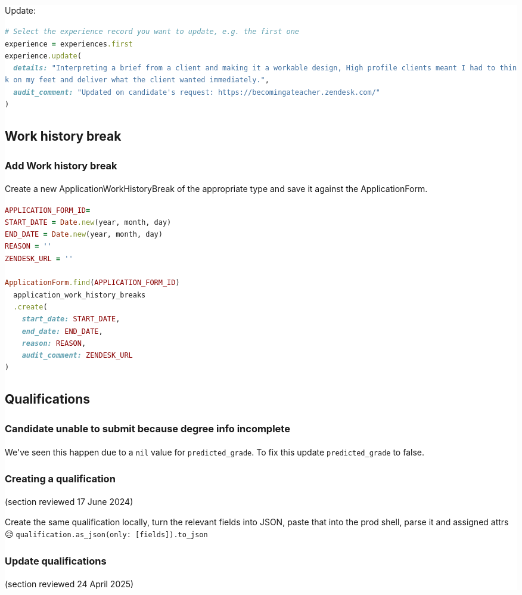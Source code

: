 Update:

```ruby
# Select the experience record you want to update, e.g. the first one
experience = experiences.first
experience.update(
  details: "Interpreting a brief from a client and making it a workable design, High profile clients meant I had to think on my feet and deliver what the client wanted immediately.",
  audit_comment: "Updated on candidate's request: https://becomingateacher.zendesk.com/"
)
```
## Work history break

### Add Work history break

Create a new ApplicationWorkHistoryBreak of the appropriate type and save it against the ApplicationForm.
```ruby
APPLICATION_FORM_ID=
START_DATE = Date.new(year, month, day)
END_DATE = Date.new(year, month, day)
REASON = ''
ZENDESK_URL = ''

ApplicationForm.find(APPLICATION_FORM_ID)
  application_work_history_breaks
  .create(
    start_date: START_DATE,
    end_date: END_DATE,
    reason: REASON,
    audit_comment: ZENDESK_URL
)
```


## Qualifications

### Candidate unable to submit because degree info incomplete

We've seen this happen due to a `nil` value for `predicted_grade`. To fix this update `predicted_grade` to false.

### Creating a qualification
(section reviewed 17 June 2024)

Create the same qualification locally, turn the relevant fields into JSON, paste that into the prod shell, parse it and assigned attrs 😥 `qualification.as_json(only: [fields]).to_json`

### Update qualifications
(section reviewed 24 April 2025)
